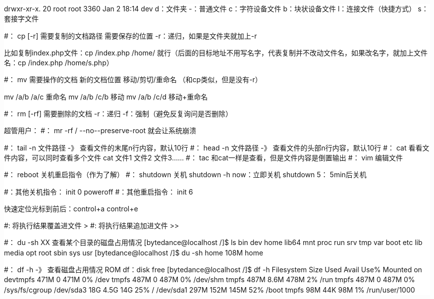 drwxr-xr-x.  20 root root 3360 Jan  2 18:14 dev
d：文件夹
-：普通文件
c：字符设备文件
b：块状设备文件
l：连接文件（快捷方式）
s：套接字文件

#： cp [-r] 需要复制的文档路径 需要保存的位置
-r：递归，如果是文件夹就加上-r

比如复制index.php文件：cp /index.php  /home/ 就行（后面的目标地址不用写名字，代表复制并不改动文件名，如果改名字，就加上文件名：cp /index.php  /home/s.php）

#： mv 需要操作的文档 新的文档位置 移动/剪切/重命名 （和cp类似，但是没有-r）

mv /a/b /a/c 重命名
mv /a/b /c/b 移动
mv /a/b /c/d 移动+重命名

#： rm [-rf] 需要删除的文档
-r：递归
-f：强制（避免反复询问是否删除）

超管用户： #： mr -rf / --no--preserve-root 就会让系统崩溃

#： tail -n 文件路径  -》 查看文件的末尾n行内容，默认10行
#： head -n 文件路径  -》 查看文件的头部n行内容，默认10行
#： cat 看看文件内容，可以同时查看多个文件 cat 文件1 文件2 文件3……
#： tac 和cat一样是查看，但是文件内容是倒置输出
#： vim 编辑文件

#： reboot 关机重启指令（作为了解）
#： shutdown 关机
shutdown -h now：立即关机
shutdown 5： 5min后关机

#：其他关机指令：
init 0
poweroff
#：其他重启指令：
init 6

快速定位光标到前后：control+a  control+e

#: 将执行结果覆盖进文件 >
#: 将执行结果追加进文件 >>

#： du -sh XX 查看某个目录的磁盘占用情况
[bytedance@localhost /]$ ls
bin   dev  home  lib64  mnt  proc  run   srv  tmp  var
boot  etc  lib   media  opt  root  sbin  sys  usr
[bytedance@localhost /]$ du -sh home
108M	home

#： df -h -》 查看磁盘占用情况 ROM df：disk free
[bytedance@localhost /]$ df -h
Filesystem      Size  Used Avail Use% Mounted on
devtmpfs        471M     0  471M   0% /dev
tmpfs           487M     0  487M   0% /dev/shm
tmpfs           487M  8.6M  478M   2% /run
tmpfs           487M     0  487M   0% /sys/fs/cgroup
/dev/sda3        18G  4.5G   14G  25% /
/dev/sda1       297M  152M  145M  52% /boot
tmpfs            98M   44K   98M   1% /run/user/1000
